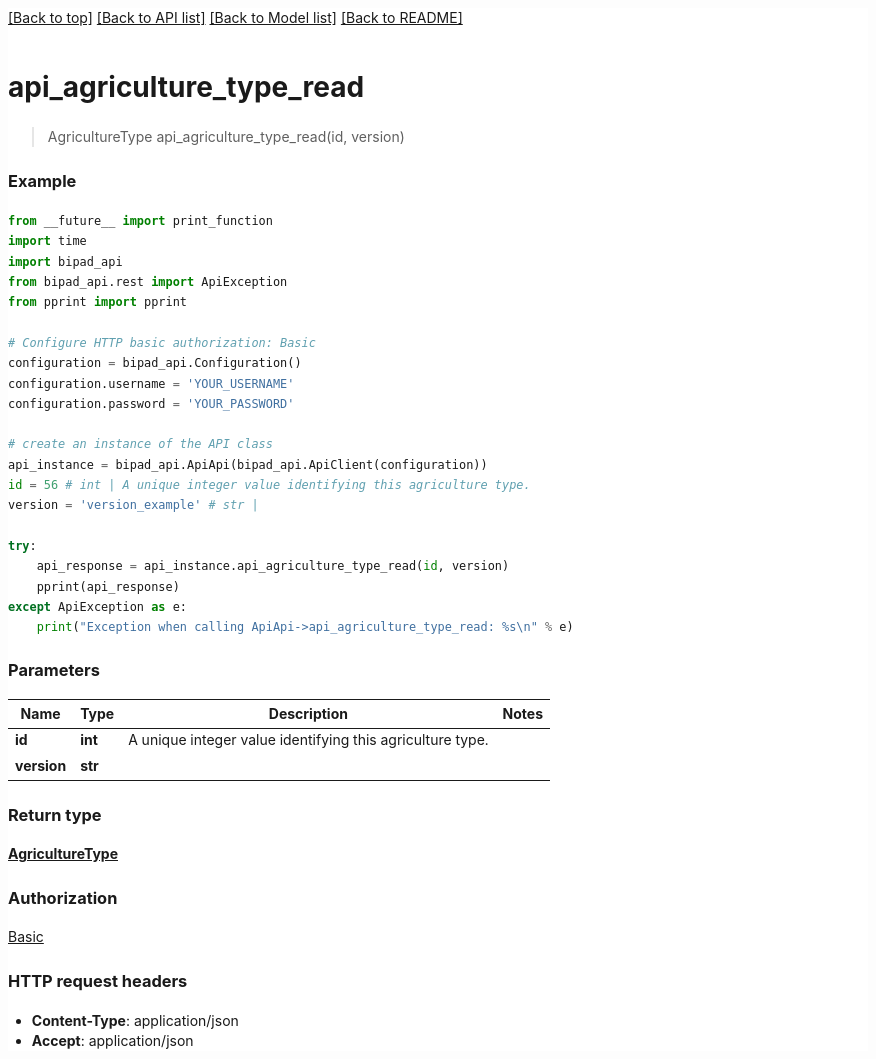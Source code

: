 [[Back to top]](#) [[Back to API list]](../README.md#documentation-for-api-endpoints) [[Back to Model list]](../README.md#documentation-for-models) [[Back to README]](../README.md)

# **api_agriculture_type_read**
> AgricultureType api_agriculture_type_read(id, version)





### Example
```python
from __future__ import print_function
import time
import bipad_api
from bipad_api.rest import ApiException
from pprint import pprint

# Configure HTTP basic authorization: Basic
configuration = bipad_api.Configuration()
configuration.username = 'YOUR_USERNAME'
configuration.password = 'YOUR_PASSWORD'

# create an instance of the API class
api_instance = bipad_api.ApiApi(bipad_api.ApiClient(configuration))
id = 56 # int | A unique integer value identifying this agriculture type.
version = 'version_example' # str | 

try:
    api_response = api_instance.api_agriculture_type_read(id, version)
    pprint(api_response)
except ApiException as e:
    print("Exception when calling ApiApi->api_agriculture_type_read: %s\n" % e)
```

### Parameters

Name | Type | Description  | Notes
------------- | ------------- | ------------- | -------------
 **id** | **int**| A unique integer value identifying this agriculture type. | 
 **version** | **str**|  | 

### Return type

[**AgricultureType**](AgricultureType.md)

### Authorization

[Basic](../README.md#Basic)

### HTTP request headers

 - **Content-Type**: application/json
 - **Accept**: application/json
